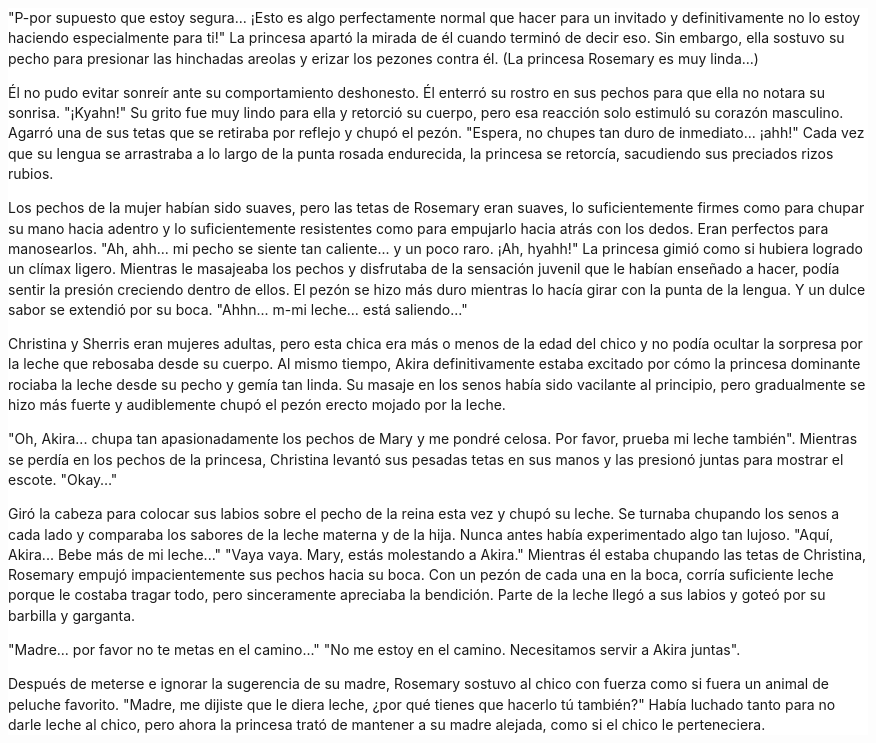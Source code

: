 "P-por supuesto que estoy segura... ¡Esto es algo perfectamente normal que hacer para un invitado y definitivamente no lo estoy haciendo especialmente para ti!"
La princesa apartó la mirada de él cuando terminó de decir eso. Sin embargo, ella sostuvo su pecho para presionar las hinchadas areolas y erizar los pezones contra él.
(La princesa Rosemary es muy linda...)

Él no pudo evitar sonreír ante su comportamiento deshonesto. Él enterró su rostro en sus pechos para que ella no notara su sonrisa.
"¡Kyahn!"
Su grito fue muy lindo para ella y retorció su cuerpo, pero esa reacción solo estimuló su corazón masculino. Agarró una de sus tetas que se retiraba por reflejo y chupó el pezón.
"Espera, no chupes tan duro de inmediato... ¡ahh!"
Cada vez que su lengua se arrastraba a lo largo de la punta rosada endurecida, la princesa se retorcía, sacudiendo sus preciados rizos rubios.

Los pechos de la mujer habían sido suaves, pero las tetas de Rosemary eran suaves, lo suficientemente firmes como para chupar su mano hacia adentro y lo suficientemente resistentes como para empujarlo hacia atrás con los dedos. Eran perfectos para manosearlos.
"Ah, ahh... mi pecho se siente tan caliente... y un poco raro. ¡Ah, hyahh!"
La princesa gimió como si hubiera logrado un clímax ligero. Mientras le masajeaba los pechos y disfrutaba de la sensación juvenil que le habían enseñado a hacer, podía sentir la presión creciendo dentro de ellos.
El pezón se hizo más duro mientras lo hacía girar con la punta de la lengua. Y un dulce sabor se extendió por su boca.
"Ahhn... m-mi leche... está saliendo..."

Christina y Sherris eran mujeres adultas, pero esta chica era más o menos de la edad del chico y no podía ocultar la sorpresa por la leche que rebosaba desde su cuerpo.
Al mismo tiempo, Akira definitivamente estaba excitado por cómo la princesa dominante rociaba la leche desde su pecho y gemía tan linda. Su masaje en los senos había sido vacilante al principio, pero gradualmente se hizo más fuerte y audiblemente chupó el pezón erecto mojado por la leche.

"Oh, Akira... chupa tan apasionadamente los pechos de Mary y me pondré celosa. Por favor, prueba mi leche también".
Mientras se perdía en los pechos de la princesa, Christina levantó sus pesadas tetas en sus manos y las presionó juntas para mostrar el escote.
"Okay…"

Giró la cabeza para colocar sus labios sobre el pecho de la reina esta vez y chupó su leche. Se turnaba chupando los senos a cada lado y comparaba los sabores de la leche materna y de la hija. Nunca antes había experimentado algo tan lujoso.
"Aquí, Akira... Bebe más de mi leche..." "Vaya vaya. Mary, estás molestando a Akira."
Mientras él estaba chupando las tetas de Christina, Rosemary empujó impacientemente sus pechos hacia su boca.
Con un pezón de cada una en la boca, corría suficiente leche porque le costaba tragar todo, pero sinceramente apreciaba la bendición. Parte de la leche llegó a sus labios y goteó por su barbilla y garganta.

"Madre... por favor no te metas en el camino..."
"No me estoy en el camino. Necesitamos servir a Akira juntas".

Después de meterse e ignorar la sugerencia de su madre, Rosemary sostuvo al chico con fuerza como si fuera un animal de peluche favorito.
"Madre, me dijiste que le diera leche, ¿por qué tienes que hacerlo tú también?"
Había luchado tanto para no darle leche al chico, pero ahora la princesa trató de mantener a su madre alejada, como si el chico le perteneciera.
